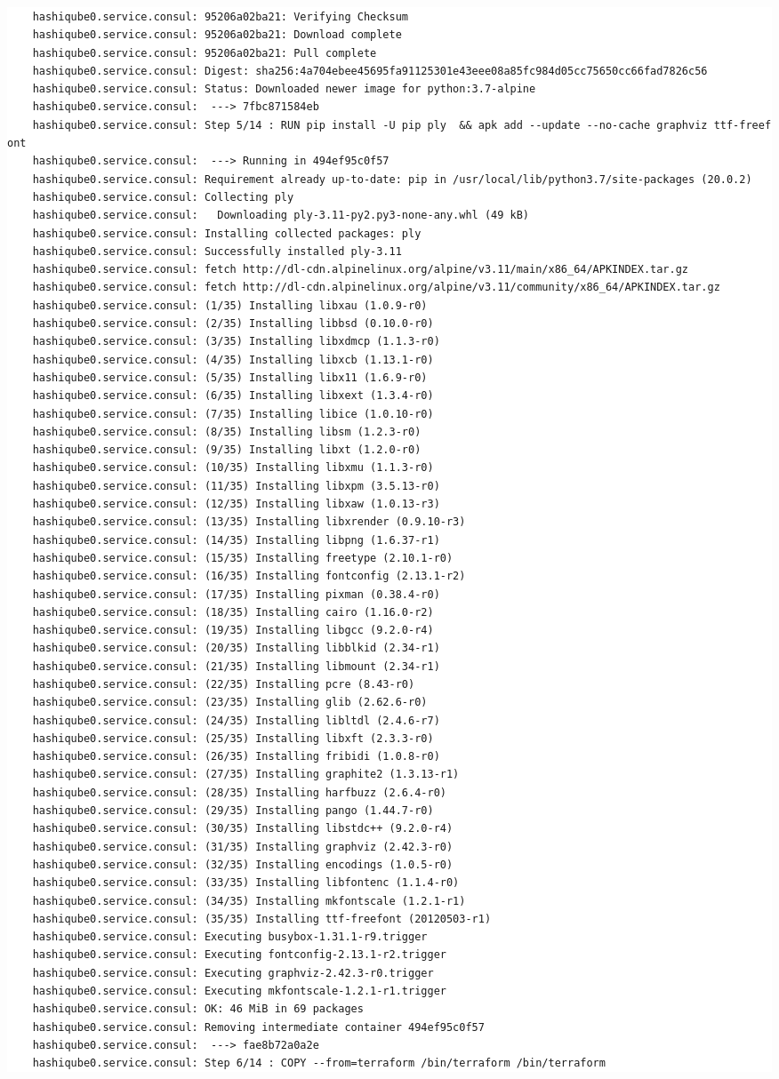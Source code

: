 ```
    hashiqube0.service.consul: 95206a02ba21: Verifying Checksum
    hashiqube0.service.consul: 95206a02ba21: Download complete
    hashiqube0.service.consul: 95206a02ba21: Pull complete
    hashiqube0.service.consul: Digest: sha256:4a704ebee45695fa91125301e43eee08a85fc984d05cc75650cc66fad7826c56
    hashiqube0.service.consul: Status: Downloaded newer image for python:3.7-alpine
    hashiqube0.service.consul:  ---> 7fbc871584eb
    hashiqube0.service.consul: Step 5/14 : RUN pip install -U pip ply  && apk add --update --no-cache graphviz ttf-freefont
    hashiqube0.service.consul:  ---> Running in 494ef95c0f57
    hashiqube0.service.consul: Requirement already up-to-date: pip in /usr/local/lib/python3.7/site-packages (20.0.2)
    hashiqube0.service.consul: Collecting ply
    hashiqube0.service.consul:   Downloading ply-3.11-py2.py3-none-any.whl (49 kB)
    hashiqube0.service.consul: Installing collected packages: ply
    hashiqube0.service.consul: Successfully installed ply-3.11
    hashiqube0.service.consul: fetch http://dl-cdn.alpinelinux.org/alpine/v3.11/main/x86_64/APKINDEX.tar.gz
    hashiqube0.service.consul: fetch http://dl-cdn.alpinelinux.org/alpine/v3.11/community/x86_64/APKINDEX.tar.gz
    hashiqube0.service.consul: (1/35) Installing libxau (1.0.9-r0)
    hashiqube0.service.consul: (2/35) Installing libbsd (0.10.0-r0)
    hashiqube0.service.consul: (3/35) Installing libxdmcp (1.1.3-r0)
    hashiqube0.service.consul: (4/35) Installing libxcb (1.13.1-r0)
    hashiqube0.service.consul: (5/35) Installing libx11 (1.6.9-r0)
    hashiqube0.service.consul: (6/35) Installing libxext (1.3.4-r0)
    hashiqube0.service.consul: (7/35) Installing libice (1.0.10-r0)
    hashiqube0.service.consul: (8/35) Installing libsm (1.2.3-r0)
    hashiqube0.service.consul: (9/35) Installing libxt (1.2.0-r0)
    hashiqube0.service.consul: (10/35) Installing libxmu (1.1.3-r0)
    hashiqube0.service.consul: (11/35) Installing libxpm (3.5.13-r0)
    hashiqube0.service.consul: (12/35) Installing libxaw (1.0.13-r3)
    hashiqube0.service.consul: (13/35) Installing libxrender (0.9.10-r3)
    hashiqube0.service.consul: (14/35) Installing libpng (1.6.37-r1)
    hashiqube0.service.consul: (15/35) Installing freetype (2.10.1-r0)
    hashiqube0.service.consul: (16/35) Installing fontconfig (2.13.1-r2)
    hashiqube0.service.consul: (17/35) Installing pixman (0.38.4-r0)
    hashiqube0.service.consul: (18/35) Installing cairo (1.16.0-r2)
    hashiqube0.service.consul: (19/35) Installing libgcc (9.2.0-r4)
    hashiqube0.service.consul: (20/35) Installing libblkid (2.34-r1)
    hashiqube0.service.consul: (21/35) Installing libmount (2.34-r1)
    hashiqube0.service.consul: (22/35) Installing pcre (8.43-r0)
    hashiqube0.service.consul: (23/35) Installing glib (2.62.6-r0)
    hashiqube0.service.consul: (24/35) Installing libltdl (2.4.6-r7)
    hashiqube0.service.consul: (25/35) Installing libxft (2.3.3-r0)
    hashiqube0.service.consul: (26/35) Installing fribidi (1.0.8-r0)
    hashiqube0.service.consul: (27/35) Installing graphite2 (1.3.13-r1)
    hashiqube0.service.consul: (28/35) Installing harfbuzz (2.6.4-r0)
    hashiqube0.service.consul: (29/35) Installing pango (1.44.7-r0)
    hashiqube0.service.consul: (30/35) Installing libstdc++ (9.2.0-r4)
    hashiqube0.service.consul: (31/35) Installing graphviz (2.42.3-r0)
    hashiqube0.service.consul: (32/35) Installing encodings (1.0.5-r0)
    hashiqube0.service.consul: (33/35) Installing libfontenc (1.1.4-r0)
    hashiqube0.service.consul: (34/35) Installing mkfontscale (1.2.1-r1)
    hashiqube0.service.consul: (35/35) Installing ttf-freefont (20120503-r1)
    hashiqube0.service.consul: Executing busybox-1.31.1-r9.trigger
    hashiqube0.service.consul: Executing fontconfig-2.13.1-r2.trigger
    hashiqube0.service.consul: Executing graphviz-2.42.3-r0.trigger
    hashiqube0.service.consul: Executing mkfontscale-1.2.1-r1.trigger
    hashiqube0.service.consul: OK: 46 MiB in 69 packages
    hashiqube0.service.consul: Removing intermediate container 494ef95c0f57
    hashiqube0.service.consul:  ---> fae8b72a0a2e
    hashiqube0.service.consul: Step 6/14 : COPY --from=terraform /bin/terraform /bin/terraform
```